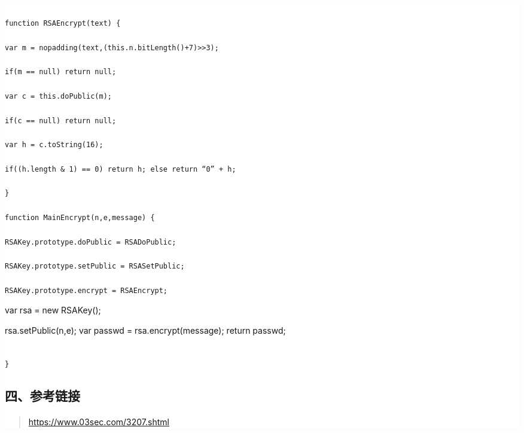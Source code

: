 ```

function RSAEncrypt(text) {

var m = nopadding(text,(this.n.bitLength()+7)>>3);

if(m == null) return null;

var c = this.doPublic(m);

if(c == null) return null;

var h = c.toString(16);

if((h.length & 1) == 0) return h; else return “0” + h;

}

function MainEncrypt(n,e,message) {

RSAKey.prototype.doPublic = RSADoPublic;

RSAKey.prototype.setPublic = RSASetPublic;

RSAKey.prototype.encrypt = RSAEncrypt;

```
var rsa = new RSAKey();

rsa.setPublic(n,e);
var passwd = rsa.encrypt(message);
return passwd; 
```

} 
```

## 四、参考链接

> https://www.03sec.com/3207.shtml